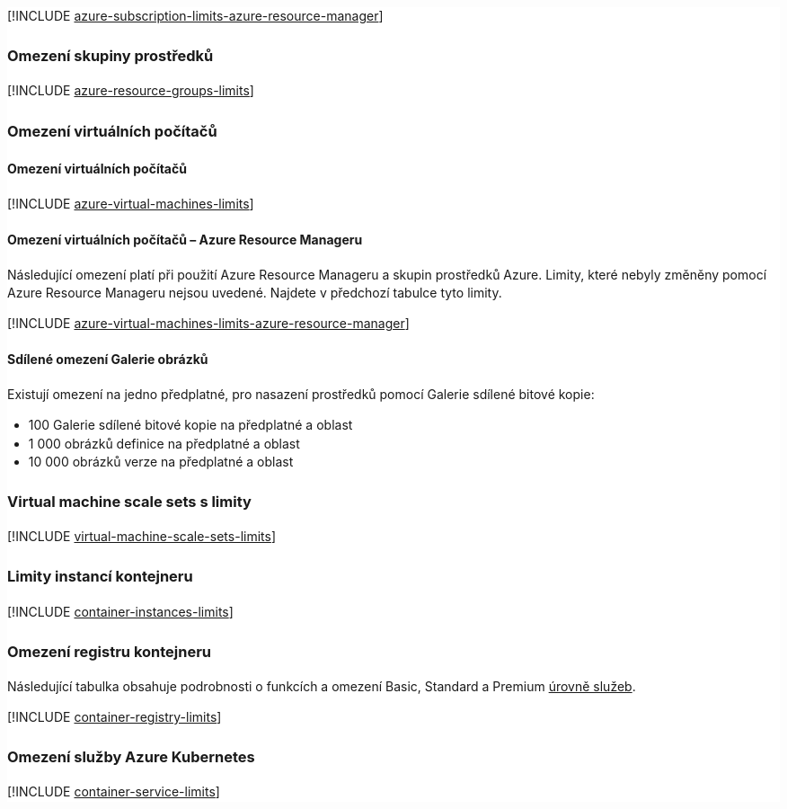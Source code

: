 [!INCLUDE [azure-subscription-limits-azure-resource-manager](../includes/azure-subscription-limits-azure-resource-manager.md)]

### <a name="resource-group-limits"></a>Omezení skupiny prostředků
[!INCLUDE [azure-resource-groups-limits](../includes/azure-resource-groups-limits.md)]

### <a name="virtual-machines-limits"></a>Omezení virtuálních počítačů
#### <a name="virtual-machines-limits"></a>Omezení virtuálních počítačů
[!INCLUDE [azure-virtual-machines-limits](../includes/azure-virtual-machines-limits.md)]

#### <a name="virtual-machines-limits---azure-resource-manager"></a>Omezení virtuálních počítačů – Azure Resource Manageru
Následující omezení platí při použití Azure Resource Manageru a skupin prostředků Azure. Limity, které nebyly změněny pomocí Azure Resource Manageru nejsou uvedené. Najdete v předchozí tabulce tyto limity.

[!INCLUDE [azure-virtual-machines-limits-azure-resource-manager](../includes/azure-virtual-machines-limits-azure-resource-manager.md)]

#### <a name="shared-image-gallery-limits"></a>Sdílené omezení Galerie obrázků

Existují omezení na jedno předplatné, pro nasazení prostředků pomocí Galerie sdílené bitové kopie:
- 100 Galerie sdílené bitové kopie na předplatné a oblast
- 1 000 obrázků definice na předplatné a oblast
- 10 000 obrázků verze na předplatné a oblast

### <a name="virtual-machine-scale-sets-limits"></a>Virtual machine scale sets s limity
[!INCLUDE [virtual-machine-scale-sets-limits](../includes/azure-virtual-machine-scale-sets-limits.md)]

### <a name="container-instances-limits"></a>Limity instancí kontejneru
[!INCLUDE [container-instances-limits](../includes/container-instances-limits.md)]

### <a name="container-registry-limits"></a>Omezení registru kontejneru
Následující tabulka obsahuje podrobnosti o funkcích a omezení Basic, Standard a Premium [úrovně služeb](./container-registry/container-registry-skus.md).

[!INCLUDE [container-registry-limits](../includes/container-registry-limits.md)]

### <a name="azure-kubernetes-service-limits"></a>Omezení služby Azure Kubernetes
[!INCLUDE [container-service-limits](../includes/container-service-limits.md)]
